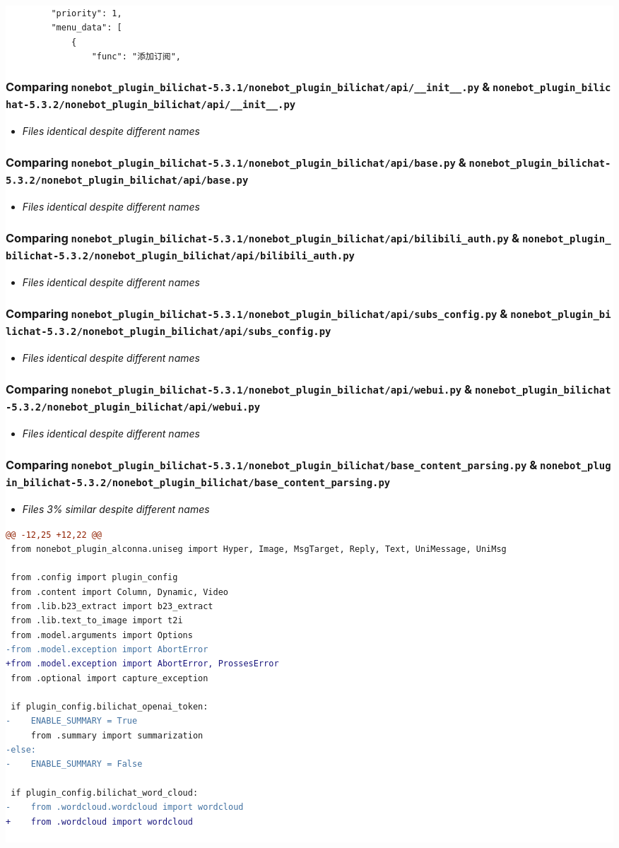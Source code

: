 ```diff
         "priority": 1,
         "menu_data": [
             {
                 "func": "添加订阅",
```

### Comparing `nonebot_plugin_bilichat-5.3.1/nonebot_plugin_bilichat/api/__init__.py` & `nonebot_plugin_bilichat-5.3.2/nonebot_plugin_bilichat/api/__init__.py`

 * *Files identical despite different names*

### Comparing `nonebot_plugin_bilichat-5.3.1/nonebot_plugin_bilichat/api/base.py` & `nonebot_plugin_bilichat-5.3.2/nonebot_plugin_bilichat/api/base.py`

 * *Files identical despite different names*

### Comparing `nonebot_plugin_bilichat-5.3.1/nonebot_plugin_bilichat/api/bilibili_auth.py` & `nonebot_plugin_bilichat-5.3.2/nonebot_plugin_bilichat/api/bilibili_auth.py`

 * *Files identical despite different names*

### Comparing `nonebot_plugin_bilichat-5.3.1/nonebot_plugin_bilichat/api/subs_config.py` & `nonebot_plugin_bilichat-5.3.2/nonebot_plugin_bilichat/api/subs_config.py`

 * *Files identical despite different names*

### Comparing `nonebot_plugin_bilichat-5.3.1/nonebot_plugin_bilichat/api/webui.py` & `nonebot_plugin_bilichat-5.3.2/nonebot_plugin_bilichat/api/webui.py`

 * *Files identical despite different names*

### Comparing `nonebot_plugin_bilichat-5.3.1/nonebot_plugin_bilichat/base_content_parsing.py` & `nonebot_plugin_bilichat-5.3.2/nonebot_plugin_bilichat/base_content_parsing.py`

 * *Files 3% similar despite different names*

```diff
@@ -12,25 +12,22 @@
 from nonebot_plugin_alconna.uniseg import Hyper, Image, MsgTarget, Reply, Text, UniMessage, UniMsg
 
 from .config import plugin_config
 from .content import Column, Dynamic, Video
 from .lib.b23_extract import b23_extract
 from .lib.text_to_image import t2i
 from .model.arguments import Options
-from .model.exception import AbortError
+from .model.exception import AbortError, ProssesError
 from .optional import capture_exception
 
 if plugin_config.bilichat_openai_token:
-    ENABLE_SUMMARY = True
     from .summary import summarization
-else:
-    ENABLE_SUMMARY = False
 
 if plugin_config.bilichat_word_cloud:
-    from .wordcloud.wordcloud import wordcloud
+    from .wordcloud import wordcloud
 
```